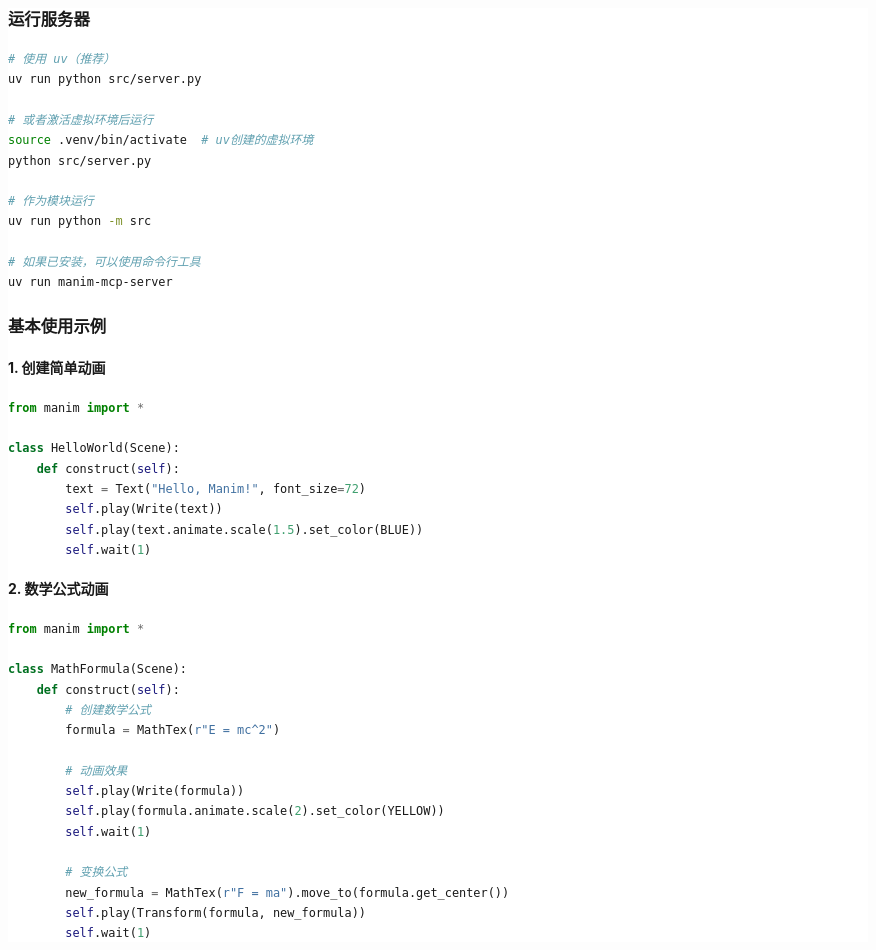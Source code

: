 ### 运行服务器

```bash
# 使用 uv（推荐）
uv run python src/server.py

# 或者激活虚拟环境后运行
source .venv/bin/activate  # uv创建的虚拟环境
python src/server.py

# 作为模块运行
uv run python -m src

# 如果已安装，可以使用命令行工具
uv run manim-mcp-server
```

### 基本使用示例

#### 1. 创建简单动画

```python
from manim import *

class HelloWorld(Scene):
    def construct(self):
        text = Text("Hello, Manim!", font_size=72)
        self.play(Write(text))
        self.play(text.animate.scale(1.5).set_color(BLUE))
        self.wait(1)
```

#### 2. 数学公式动画

```python
from manim import *

class MathFormula(Scene):
    def construct(self):
        # 创建数学公式
        formula = MathTex(r"E = mc^2")
        
        # 动画效果
        self.play(Write(formula))
        self.play(formula.animate.scale(2).set_color(YELLOW))
        self.wait(1)
        
        # 变换公式
        new_formula = MathTex(r"F = ma").move_to(formula.get_center())
        self.play(Transform(formula, new_formula))
        self.wait(1)
```
